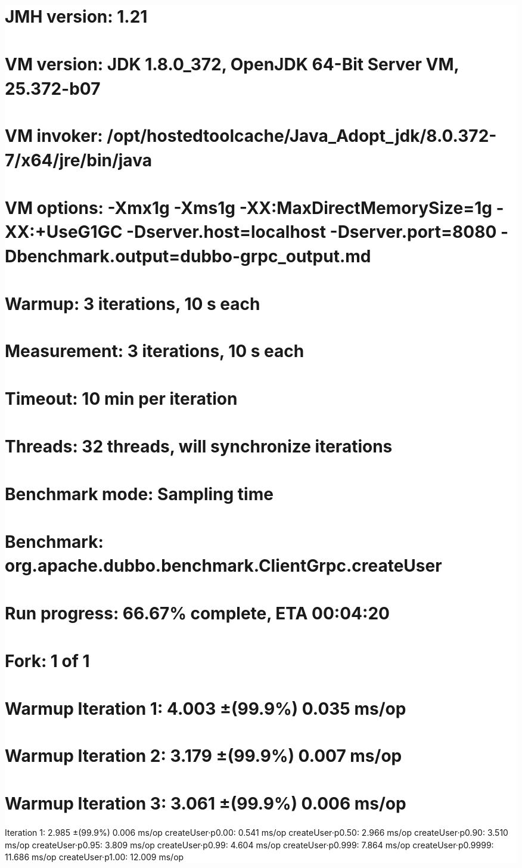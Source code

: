 
# JMH version: 1.21
# VM version: JDK 1.8.0_372, OpenJDK 64-Bit Server VM, 25.372-b07
# VM invoker: /opt/hostedtoolcache/Java_Adopt_jdk/8.0.372-7/x64/jre/bin/java
# VM options: -Xmx1g -Xms1g -XX:MaxDirectMemorySize=1g -XX:+UseG1GC -Dserver.host=localhost -Dserver.port=8080 -Dbenchmark.output=dubbo-grpc_output.md
# Warmup: 3 iterations, 10 s each
# Measurement: 3 iterations, 10 s each
# Timeout: 10 min per iteration
# Threads: 32 threads, will synchronize iterations
# Benchmark mode: Sampling time
# Benchmark: org.apache.dubbo.benchmark.ClientGrpc.createUser

# Run progress: 66.67% complete, ETA 00:04:20
# Fork: 1 of 1
# Warmup Iteration   1: 4.003 ±(99.9%) 0.035 ms/op
# Warmup Iteration   2: 3.179 ±(99.9%) 0.007 ms/op
# Warmup Iteration   3: 3.061 ±(99.9%) 0.006 ms/op
Iteration   1: 2.985 ±(99.9%) 0.006 ms/op
                 createUser·p0.00:   0.541 ms/op
                 createUser·p0.50:   2.966 ms/op
                 createUser·p0.90:   3.510 ms/op
                 createUser·p0.95:   3.809 ms/op
                 createUser·p0.99:   4.604 ms/op
                 createUser·p0.999:  7.864 ms/op
                 createUser·p0.9999: 11.686 ms/op
                 createUser·p1.00:   12.009 ms/op
